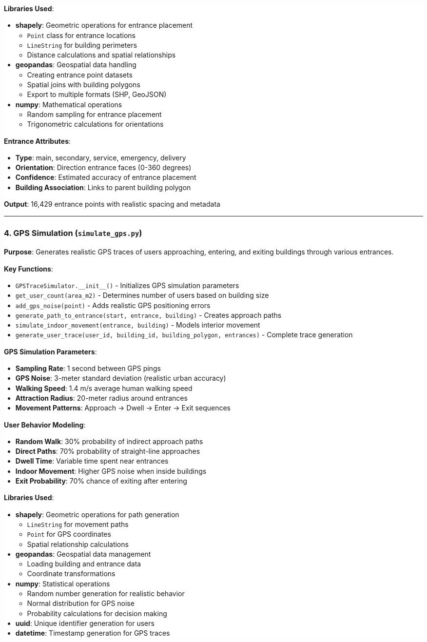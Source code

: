 **Libraries Used**:
- **shapely**: Geometric operations for entrance placement
  - `Point` class for entrance locations
  - `LineString` for building perimeters
  - Distance calculations and spatial relationships
- **geopandas**: Geospatial data handling
  - Creating entrance point datasets
  - Spatial joins with building polygons
  - Export to multiple formats (SHP, GeoJSON)
- **numpy**: Mathematical operations
  - Random sampling for entrance placement
  - Trigonometric calculations for orientations

**Entrance Attributes**:
- **Type**: main, secondary, service, emergency, delivery
- **Orientation**: Direction entrance faces (0-360 degrees)
- **Confidence**: Estimated accuracy of entrance placement
- **Building Association**: Links to parent building polygon

**Output**: 16,429 entrance points with realistic spacing and metadata

---

### 4. GPS Simulation (`simulate_gps.py`)

**Purpose**: Generates realistic GPS traces of users approaching, entering, and exiting buildings through various entrances.

**Key Functions**:
- `GPSTraceSimulator.__init__()` - Initializes GPS simulation parameters
- `get_user_count(area_m2)` - Determines number of users based on building size
- `add_gps_noise(point)` - Adds realistic GPS positioning errors
- `generate_path_to_entrance(start, entrance, building)` - Creates approach paths
- `simulate_indoor_movement(entrance, building)` - Models interior movement
- `generate_user_trace(user_id, building_id, building_polygon, entrances)` - Complete trace generation

**GPS Simulation Parameters**:
- **Sampling Rate**: 1 second between GPS pings
- **GPS Noise**: 3-meter standard deviation (realistic urban accuracy)
- **Walking Speed**: 1.4 m/s average human walking speed
- **Attraction Radius**: 20-meter radius around entrances
- **Movement Patterns**: Approach → Dwell → Enter → Exit sequences

**User Behavior Modeling**:
- **Random Walk**: 30% probability of indirect approach paths
- **Direct Paths**: 70% probability of straight-line approaches
- **Dwell Time**: Variable time spent near entrances
- **Indoor Movement**: Higher GPS noise when inside buildings
- **Exit Probability**: 70% chance of exiting after entering

**Libraries Used**:
- **shapely**: Geometric operations for path generation
  - `LineString` for movement paths
  - `Point` for GPS coordinates
  - Spatial relationship calculations
- **geopandas**: Geospatial data management
  - Loading building and entrance data
  - Coordinate transformations
- **numpy**: Statistical operations
  - Random number generation for realistic behavior
  - Normal distribution for GPS noise
  - Probability calculations for decision making
- **uuid**: Unique identifier generation for users
- **datetime**: Timestamp generation for GPS traces
